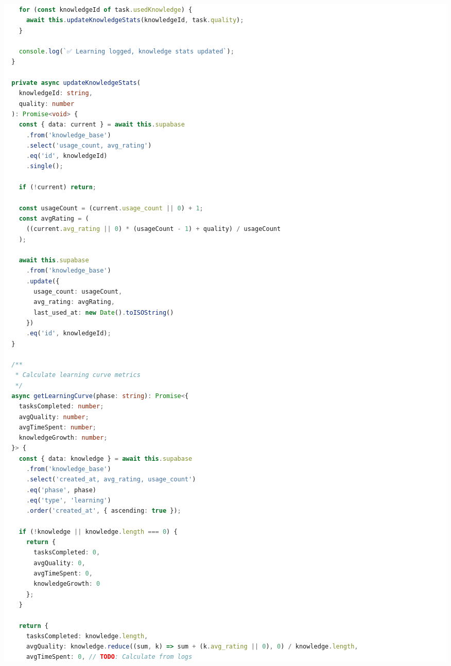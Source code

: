 ```typescript
    for (const knowledgeId of task.usedKnowledge) {
      await this.updateKnowledgeStats(knowledgeId, task.quality);
    }

    console.log(`✅ Learning logged, knowledge stats updated`);
  }

  private async updateKnowledgeStats(
    knowledgeId: string,
    quality: number
  ): Promise<void> {
    const { data: current } = await this.supabase
      .from('knowledge_base')
      .select('usage_count, avg_rating')
      .eq('id', knowledgeId)
      .single();

    if (!current) return;

    const usageCount = (current.usage_count || 0) + 1;
    const avgRating = (
      ((current.avg_rating || 0) * (usageCount - 1) + quality) / usageCount
    );

    await this.supabase
      .from('knowledge_base')
      .update({
        usage_count: usageCount,
        avg_rating: avgRating,
        last_used_at: new Date().toISOString()
      })
      .eq('id', knowledgeId);
  }

  /**
   * Calculate learning curve metrics
   */
  async getLearningCurve(phase: string): Promise<{
    tasksCompleted: number;
    avgQuality: number;
    avgTimeSpent: number;
    knowledgeGrowth: number;
  }> {
    const { data: knowledge } = await this.supabase
      .from('knowledge_base')
      .select('created_at, avg_rating, usage_count')
      .eq('phase', phase)
      .eq('type', 'learning')
      .order('created_at', { ascending: true });

    if (!knowledge || knowledge.length === 0) {
      return {
        tasksCompleted: 0,
        avgQuality: 0,
        avgTimeSpent: 0,
        knowledgeGrowth: 0
      };
    }

    return {
      tasksCompleted: knowledge.length,
      avgQuality: knowledge.reduce((sum, k) => sum + (k.avg_rating || 0), 0) / knowledge.length,
      avgTimeSpent: 0, // TODO: Calculate from logs
```
